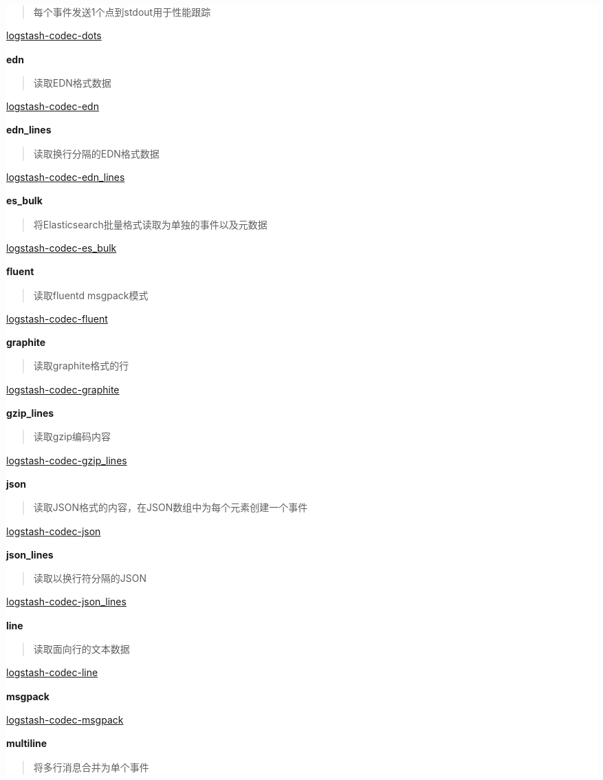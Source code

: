 > 每个事件发送1个点到stdout用于性能跟踪

[logstash-codec-dots](https://github.com/logstash-plugins/logstash-codec-dots)

**edn**

> 读取EDN格式数据

[logstash-codec-edn](https://github.com/logstash-plugins/logstash-codec-edn)

**edn_lines**

> 读取换行分隔的EDN格式数据

[logstash-codec-edn_lines](https://github.com/logstash-plugins/logstash-codec-edn_lines)

**es_bulk**

> 将Elasticsearch批量格式读取为单独的事件以及元数据

[logstash-codec-es_bulk](https://github.com/logstash-plugins/logstash-codec-es_bulk)

**fluent**

> 读取fluentd msgpack模式

[logstash-codec-fluent](https://github.com/logstash-plugins/logstash-codec-fluent)

**graphite**

> 读取graphite格式的行

[logstash-codec-graphite](https://github.com/logstash-plugins/logstash-codec-graphite)

**gzip_lines**

> 读取gzip编码内容

[logstash-codec-gzip_lines](https://github.com/logstash-plugins/logstash-codec-gzip_lines)

**json**

> 读取JSON格式的内容，在JSON数组中为每个元素创建一个事件

[logstash-codec-json](https://github.com/logstash-plugins/logstash-codec-json)

**json_lines**

> 读取以换行符分隔的JSON

[logstash-codec-json_lines](https://github.com/logstash-plugins/logstash-codec-json_lines)

**line**

> 读取面向行的文本数据

[logstash-codec-line](https://github.com/logstash-plugins/logstash-codec-line)

**msgpack**

[logstash-codec-msgpack](https://github.com/logstash-plugins/logstash-codec-msgpack)

**multiline**

> 将多行消息合并为单个事件
